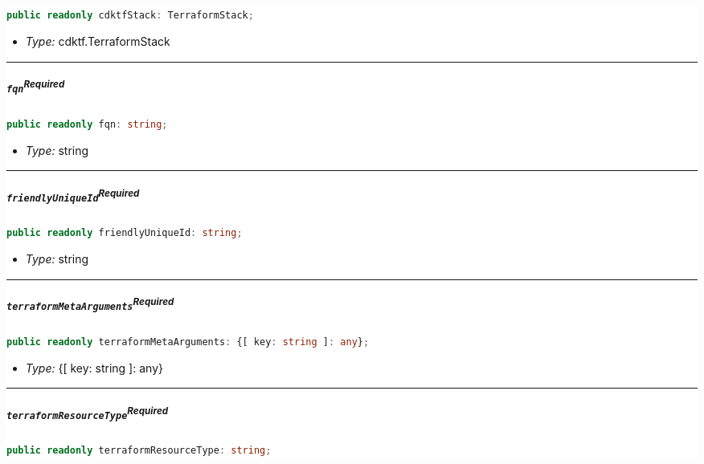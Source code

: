 ```typescript
public readonly cdktfStack: TerraformStack;
```

- *Type:* cdktf.TerraformStack

---

##### `fqn`<sup>Required</sup> <a name="fqn" id="rhizo-co-terraform-provider-oci.dataOciOsManagementHubSoftwarePackageSoftwareSource.DataOciOsManagementHubSoftwarePackageSoftwareSource.property.fqn"></a>

```typescript
public readonly fqn: string;
```

- *Type:* string

---

##### `friendlyUniqueId`<sup>Required</sup> <a name="friendlyUniqueId" id="rhizo-co-terraform-provider-oci.dataOciOsManagementHubSoftwarePackageSoftwareSource.DataOciOsManagementHubSoftwarePackageSoftwareSource.property.friendlyUniqueId"></a>

```typescript
public readonly friendlyUniqueId: string;
```

- *Type:* string

---

##### `terraformMetaArguments`<sup>Required</sup> <a name="terraformMetaArguments" id="rhizo-co-terraform-provider-oci.dataOciOsManagementHubSoftwarePackageSoftwareSource.DataOciOsManagementHubSoftwarePackageSoftwareSource.property.terraformMetaArguments"></a>

```typescript
public readonly terraformMetaArguments: {[ key: string ]: any};
```

- *Type:* {[ key: string ]: any}

---

##### `terraformResourceType`<sup>Required</sup> <a name="terraformResourceType" id="rhizo-co-terraform-provider-oci.dataOciOsManagementHubSoftwarePackageSoftwareSource.DataOciOsManagementHubSoftwarePackageSoftwareSource.property.terraformResourceType"></a>

```typescript
public readonly terraformResourceType: string;
```
